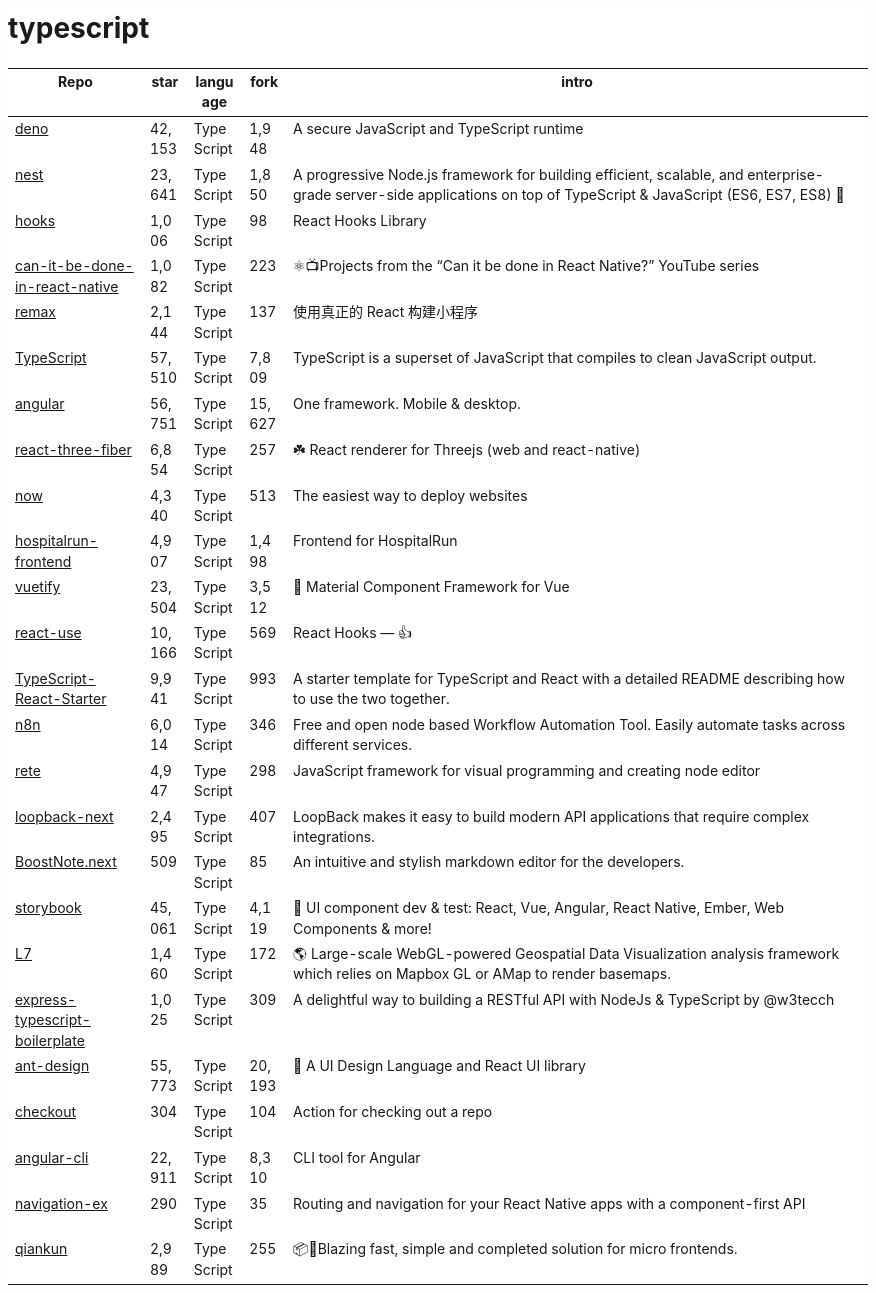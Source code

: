 
# typescript

Repo|star|language|fork|intro
-|-|-|-|-
[deno](https://github.com/denoland/deno)|42,153|TypeScript|1,948|A secure JavaScript and TypeScript runtime
[nest](https://github.com/nestjs/nest)|23,641|TypeScript|1,850|A progressive Node.js framework for building efficient, scalable, and enterprise-grade server-side applications on top of TypeScript & JavaScript (ES6, ES7, ES8) 🚀
[hooks](https://github.com/umijs/hooks)|1,006|TypeScript|98|React Hooks Library
[can-it-be-done-in-react-native](https://github.com/wcandillon/can-it-be-done-in-react-native)|1,082|TypeScript|223|⚛️📺Projects from the “Can it be done in React Native?” YouTube series
[remax](https://github.com/remaxjs/remax)|2,144|TypeScript|137|使用真正的 React 构建小程序
[TypeScript](https://github.com/microsoft/TypeScript)|57,510|TypeScript|7,809|TypeScript is a superset of JavaScript that compiles to clean JavaScript output.
[angular](https://github.com/angular/angular)|56,751|TypeScript|15,627|One framework. Mobile & desktop.
[react-three-fiber](https://github.com/react-spring/react-three-fiber)|6,854|TypeScript|257|☘️ React renderer for Threejs (web and react-native)
[now](https://github.com/zeit/now)|4,340|TypeScript|513|The easiest way to deploy websites
[hospitalrun-frontend](https://github.com/HospitalRun/hospitalrun-frontend)|4,907|TypeScript|1,498|Frontend for HospitalRun
[vuetify](https://github.com/vuetifyjs/vuetify)|23,504|TypeScript|3,512|🐉 Material Component Framework for Vue
[react-use](https://github.com/streamich/react-use)|10,166|TypeScript|569|React Hooks — 👍
[TypeScript-React-Starter](https://github.com/microsoft/TypeScript-React-Starter)|9,941|TypeScript|993|A starter template for TypeScript and React with a detailed README describing how to use the two together.
[n8n](https://github.com/n8n-io/n8n)|6,014|TypeScript|346|Free and open node based Workflow Automation Tool. Easily automate tasks across different services.
[rete](https://github.com/retejs/rete)|4,947|TypeScript|298|JavaScript framework for visual programming and creating node editor
[loopback-next](https://github.com/strongloop/loopback-next)|2,495|TypeScript|407|LoopBack makes it easy to build modern API applications that require complex integrations.
[BoostNote.next](https://github.com/BoostIO/BoostNote.next)|509|TypeScript|85|An intuitive and stylish markdown editor for the developers.
[storybook](https://github.com/storybookjs/storybook)|45,061|TypeScript|4,119|📓 UI component dev & test: React, Vue, Angular, React Native, Ember, Web Components & more!
[L7](https://github.com/antvis/L7)|1,460|TypeScript|172|🌎 Large-scale WebGL-powered Geospatial Data Visualization analysis framework which relies on Mapbox GL or AMap to render basemaps.
[express-typescript-boilerplate](https://github.com/w3tecch/express-typescript-boilerplate)|1,025|TypeScript|309|A delightful way to building a RESTful API with NodeJs & TypeScript by @w3tecch
[ant-design](https://github.com/ant-design/ant-design)|55,773|TypeScript|20,193|🌈 A UI Design Language and React UI library
[checkout](https://github.com/actions/checkout)|304|TypeScript|104|Action for checking out a repo
[angular-cli](https://github.com/angular/angular-cli)|22,911|TypeScript|8,310|CLI tool for Angular
[navigation-ex](https://github.com/react-navigation/navigation-ex)|290|TypeScript|35|Routing and navigation for your React Native apps with a component-first API
[qiankun](https://github.com/umijs/qiankun)|2,989|TypeScript|255|📦🚀Blazing fast, simple and completed solution for micro frontends.
